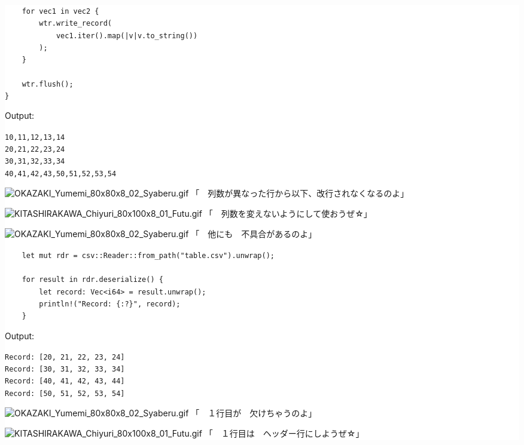 ```
    for vec1 in vec2 {
        wtr.write_record(
            vec1.iter().map(|v|v.to_string())
        );
    }

    wtr.flush();
}
```


Output:

```
10,11,12,13,14
20,21,22,23,24
30,31,32,33,34
40,41,42,43,50,51,52,53,54
```

![OKAZAKI_Yumemi_80x80x8_02_Syaberu.gif](https://crieit.now.sh/upload_images/058791c2dd4c1604ce1bd9ec26d490ae5daa623c26e1d.gif)
「　列数が異なった行から以下、改行されなくなるのよ」

![KITASHIRAKAWA_Chiyuri_80x100x8_01_Futu.gif](https://crieit.now.sh/upload_images/3da2d4690cf2c3f101c5cbc0e48729f55daa61fea4476.gif)
「　列数を変えないようにして使おうぜ☆」

![OKAZAKI_Yumemi_80x80x8_02_Syaberu.gif](https://crieit.now.sh/upload_images/058791c2dd4c1604ce1bd9ec26d490ae5daa623c26e1d.gif)
「　他にも　不具合があるのよ」


```
    let mut rdr = csv::Reader::from_path("table.csv").unwrap();

    for result in rdr.deserialize() {
        let record: Vec<i64> = result.unwrap();
        println!("Record: {:?}", record);
    }
```

Output:

```
Record: [20, 21, 22, 23, 24]
Record: [30, 31, 32, 33, 34]
Record: [40, 41, 42, 43, 44]
Record: [50, 51, 52, 53, 54]
```


![OKAZAKI_Yumemi_80x80x8_02_Syaberu.gif](https://crieit.now.sh/upload_images/058791c2dd4c1604ce1bd9ec26d490ae5daa623c26e1d.gif)
「　１行目が　欠けちゃうのよ」

![KITASHIRAKAWA_Chiyuri_80x100x8_01_Futu.gif](https://crieit.now.sh/upload_images/3da2d4690cf2c3f101c5cbc0e48729f55daa61fea4476.gif)
「　１行目は　ヘッダー行にしようぜ☆」
